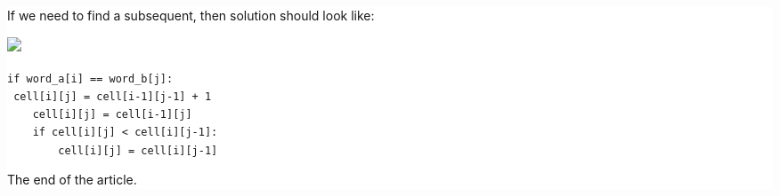 
If we need to find a subsequent, then solution should look like:


![](/posts/dynamical_programming_subsequent.png)

```
if word_a[i] == word_b[j]: 
 cell[i][j] = cell[i-1][j-1] + 1 
    cell[i][j] = cell[i-1][j]
    if cell[i][j] < cell[i][j-1]:
        cell[i][j] = cell[i][j-1]
```

The end of the article.
